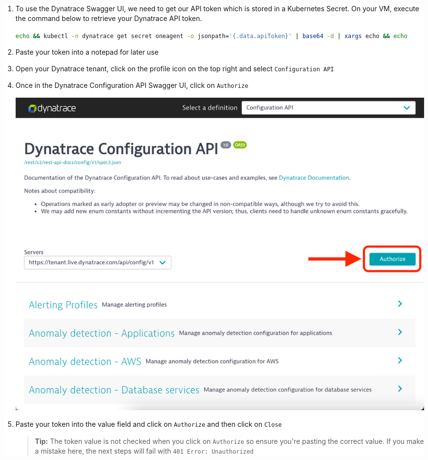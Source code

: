 1. To use the Dynatrace Swagger UI, we need to get our API token which is stored in a Kubernetes Secret. On your VM, execute the command below to retrieve your Dynatrace API token.

    ```bash
    echo && kubectl -n dynatrace get secret oneagent -o jsonpath='{.data.apiToken}' | base64 -d | xargs echo && echo
    ```

2. Paste your token into a notepad for later use

3. Open your Dynatrace tenant, click on the profile icon on the top right and select `Configuration API`

4. Once in the Dynatrace Configuration API Swagger UI, click on `Authorize`

    ![API authorization](../../assets/images/01_config_api_auth.png)

5. Paste your token into the value field and click on `Authorize` and then click on `Close`

    >**Tip:** The token value is not checked when you click on `Authorize` so ensure you're pasting the correct value. If you make a mistake here, the next steps will fail with `401 Error: Unauthorized`
